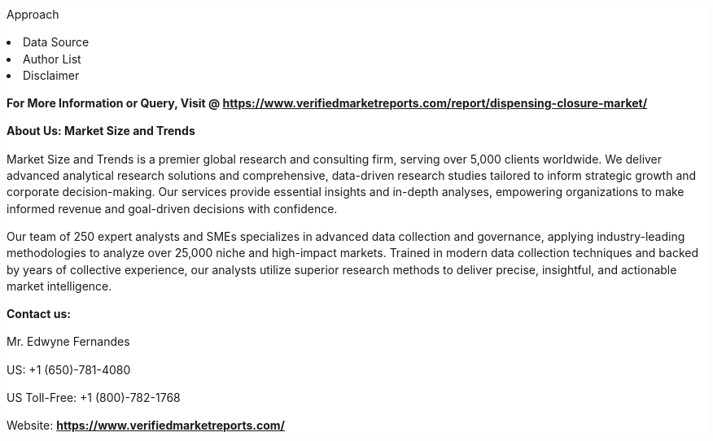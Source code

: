 Approach</li><li>Data Source</li><li>Author List</li><li>Disclaimer</li></ul></p><p><strong>For More Information or Query, Visit @ <a href="https://www.verifiedmarketreports.com/report/dispensing-closure-market/">https://www.verifiedmarketreports.com/report/dispensing-closure-market/</a></strong></p><p><strong>About Us: Market Size and Trends</strong></p><p>Market Size and Trends is a premier global research and consulting firm, serving over 5,000 clients worldwide. We deliver advanced analytical research solutions and comprehensive, data-driven research studies tailored to inform strategic growth and corporate decision-making. Our services provide essential insights and in-depth analyses, empowering organizations to make informed revenue and goal-driven decisions with confidence.</p><p>Our team of 250 expert analysts and SMEs specializes in advanced data collection and governance, applying industry-leading methodologies to analyze over 25,000 niche and high-impact markets. Trained in modern data collection techniques and backed by years of collective experience, our analysts utilize superior research methods to deliver precise, insightful, and actionable market intelligence.</p><p><strong>Contact us:</strong></p><p>Mr. Edwyne Fernandes</p><p>US: +1 (650)-781-4080</p><p>US Toll-Free: +1 (800)-782-1768</p><p>Website: <strong><a href="https://www.verifiedmarketreports.com/">https://www.verifiedmarketreports.com/</a></strong></p>
